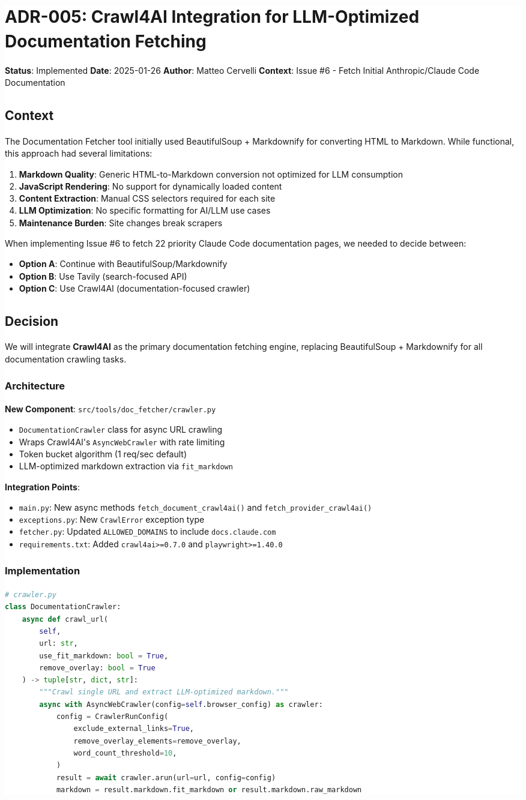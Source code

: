 # ADR-005: Crawl4AI Integration for LLM-Optimized Documentation Fetching

**Status**: Implemented
**Date**: 2025-01-26
**Author**: Matteo Cervelli
**Context**: Issue #6 - Fetch Initial Anthropic/Claude Code Documentation

## Context

The Documentation Fetcher tool initially used BeautifulSoup + Markdownify for converting HTML to Markdown. While functional, this approach had several limitations:

1. **Markdown Quality**: Generic HTML-to-Markdown conversion not optimized for LLM consumption
2. **JavaScript Rendering**: No support for dynamically loaded content
3. **Content Extraction**: Manual CSS selectors required for each site
4. **LLM Optimization**: No specific formatting for AI/LLM use cases
5. **Maintenance Burden**: Site changes break scrapers

When implementing Issue #6 to fetch 22 priority Claude Code documentation pages, we needed to decide between:
- **Option A**: Continue with BeautifulSoup/Markdownify
- **Option B**: Use Tavily (search-focused API)
- **Option C**: Use Crawl4AI (documentation-focused crawler)

## Decision

We will integrate **Crawl4AI** as the primary documentation fetching engine, replacing BeautifulSoup + Markdownify for all documentation crawling tasks.

### Architecture

**New Component**: `src/tools/doc_fetcher/crawler.py`
- `DocumentationCrawler` class for async URL crawling
- Wraps Crawl4AI's `AsyncWebCrawler` with rate limiting
- Token bucket algorithm (1 req/sec default)
- LLM-optimized markdown extraction via `fit_markdown`

**Integration Points**:
- `main.py`: New async methods `fetch_document_crawl4ai()` and `fetch_provider_crawl4ai()`
- `exceptions.py`: New `CrawlError` exception type
- `fetcher.py`: Updated `ALLOWED_DOMAINS` to include `docs.claude.com`
- `requirements.txt`: Added `crawl4ai>=0.7.0` and `playwright>=1.40.0`

### Implementation

```python
# crawler.py
class DocumentationCrawler:
    async def crawl_url(
        self,
        url: str,
        use_fit_markdown: bool = True,
        remove_overlay: bool = True
    ) -> tuple[str, dict, str]:
        """Crawl single URL and extract LLM-optimized markdown."""
        async with AsyncWebCrawler(config=self.browser_config) as crawler:
            config = CrawlerRunConfig(
                exclude_external_links=True,
                remove_overlay_elements=remove_overlay,
                word_count_threshold=10,
            )
            result = await crawler.arun(url=url, config=config)
            markdown = result.markdown.fit_markdown or result.markdown.raw_markdown
```
